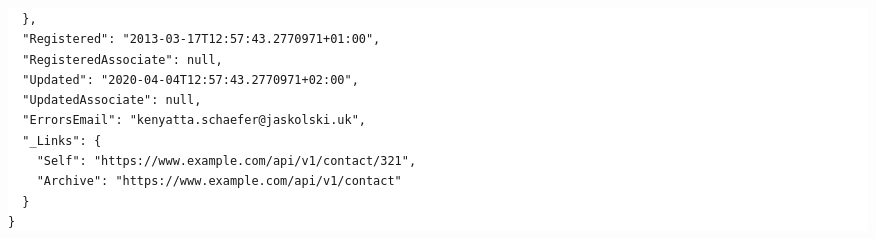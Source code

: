 ```http_
  },
  "Registered": "2013-03-17T12:57:43.2770971+01:00",
  "RegisteredAssociate": null,
  "Updated": "2020-04-04T12:57:43.2770971+02:00",
  "UpdatedAssociate": null,
  "ErrorsEmail": "kenyatta.schaefer@jaskolski.uk",
  "_Links": {
    "Self": "https://www.example.com/api/v1/contact/321",
    "Archive": "https://www.example.com/api/v1/contact"
  }
}
```